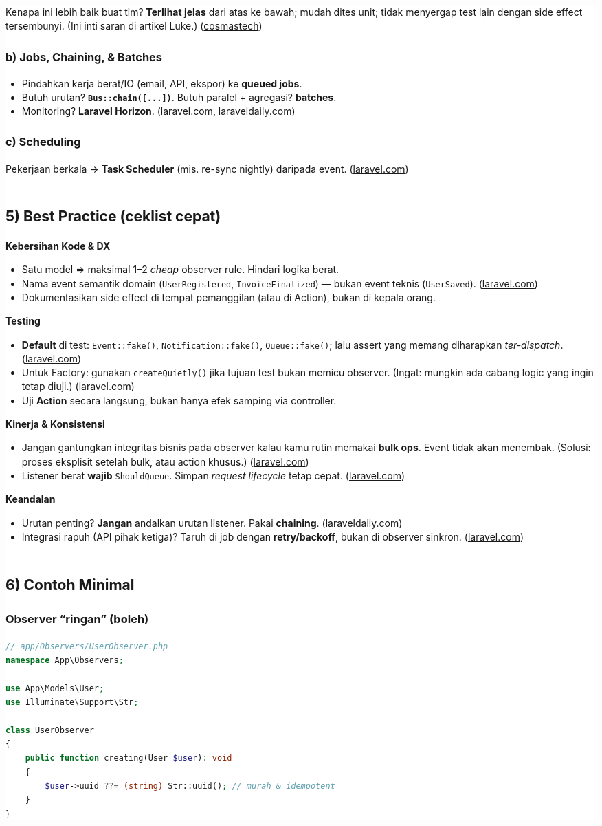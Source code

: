 Kenapa ini lebih baik buat tim? **Terlihat jelas** dari atas ke bawah; mudah dites unit; tidak menyergap test lain dengan side effect tersembunyi. (Ini inti saran di artikel Luke.) ([cosmastech][3])

### b) Jobs, Chaining, & Batches

* Pindahkan kerja berat/IO (email, API, ekspor) ke **queued jobs**.
* Butuh urutan? **`Bus::chain([...])`**. Butuh paralel + agregasi? **batches**.
* Monitoring? **Laravel Horizon**. ([laravel.com][4], [laraveldaily.com][5])

### c) Scheduling

Pekerjaan berkala → **Task Scheduler** (mis. re-sync nightly) daripada event. ([laravel.com][7])

---

## 5) Best Practice (ceklist cepat)

**Kebersihan Kode & DX**

* Satu model => maksimal 1–2 *cheap* observer rule. Hindari logika berat.
* Nama event semantik domain (`UserRegistered`, `InvoiceFinalized`) — bukan event teknis (`UserSaved`). ([laravel.com][2])
* Dokumentasikan side effect di tempat pemanggilan (atau di Action), bukan di kepala orang.

**Testing**

* **Default** di test: `Event::fake()`, `Notification::fake()`, `Queue::fake()`; lalu assert yang memang diharapkan *ter-dispatch*. ([laravel.com][2])
* Untuk Factory: gunakan `createQuietly()` jika tujuan test bukan memicu observer. (Ingat: mungkin ada cabang logic yang ingin tetap diuji.) ([laravel.com][1])
* Uji **Action** secara langsung, bukan hanya efek samping via controller.

**Kinerja & Konsistensi**

* Jangan gantungkan integritas bisnis pada observer kalau kamu rutin memakai **bulk ops**. Event tidak akan menembak. (Solusi: proses eksplisit setelah bulk, atau action khusus.) ([laravel.com][1])
* Listener berat **wajib** `ShouldQueue`. Simpan *request lifecycle* tetap cepat. ([laravel.com][2])

**Keandalan**

* Urutan penting? **Jangan** andalkan urutan listener. Pakai **chaining**. ([laraveldaily.com][5])
* Integrasi rapuh (API pihak ketiga)? Taruh di job dengan **retry/backoff**, bukan di observer sinkron. ([laravel.com][4])

---

## 6) Contoh Minimal

### Observer “ringan” (boleh)

```php
// app/Observers/UserObserver.php
namespace App\Observers;

use App\Models\User;
use Illuminate\Support\Str;

class UserObserver
{
    public function creating(User $user): void
    {
        $user->uuid ??= (string) Str::uuid(); // murah & idempotent
    }
}
```


[1]: https://laravel.com/docs/12.x/eloquent?utm_source=chatgpt.com "Eloquent: Getting Started - The PHP Framework For Web Artisans"
[2]: https://laravel.com/docs/12.x/events?utm_source=chatgpt.com "Events - Laravel 12.x - The PHP Framework For Web Artisans"
[3]: https://cosmastech.com/2024/08/18/laravel-observers-and-models.html?utm_source=chatgpt.com "The Pitfalls of Events and Laravel Observers in Large Teams"
[4]: https://laravel.com/docs/12.x/queues?utm_source=chatgpt.com "Queues - Laravel 12.x - The PHP Framework For Web Artisans"
[5]: https://laraveldaily.com/lesson/queues-laravel/jobs-batch-chain-1?utm_source=chatgpt.com "Jobs into Groups: Batching and Chaining - Laravel Daily"
[6]: https://laravel.com/docs/12.x/broadcasting?utm_source=chatgpt.com "Broadcasting - Laravel 12.x - The PHP Framework For Web Artisans"
[7]: https://laravel.com/docs/12.x/scheduling?utm_source=chatgpt.com "Task Scheduling - Laravel 12.x - The PHP Framework For Web ..."
[8]: https://laravel.com/docs/12.x/horizon?utm_source=chatgpt.com "Laravel Horizon - Laravel 12.x - The PHP Framework For Web Artisans"